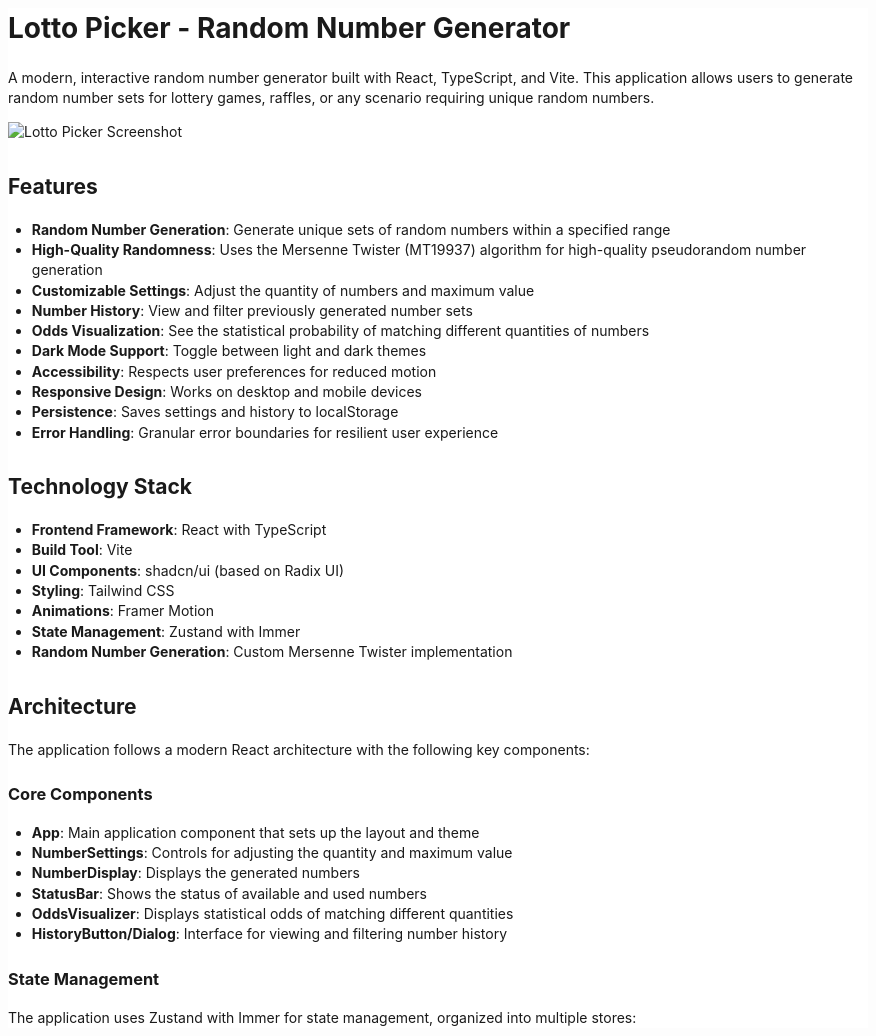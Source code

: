 # Lotto Picker - Random Number Generator

A modern, interactive random number generator built with React, TypeScript, and Vite. This application allows users to generate random number sets for lottery games, raffles, or any scenario requiring unique random numbers.

![Lotto Picker Screenshot](screenshot.png)

## Features

- **Random Number Generation**: Generate unique sets of random numbers within a specified range
- **High-Quality Randomness**: Uses the Mersenne Twister (MT19937) algorithm for high-quality pseudorandom number generation
- **Customizable Settings**: Adjust the quantity of numbers and maximum value
- **Number History**: View and filter previously generated number sets
- **Odds Visualization**: See the statistical probability of matching different quantities of numbers
- **Dark Mode Support**: Toggle between light and dark themes
- **Accessibility**: Respects user preferences for reduced motion
- **Responsive Design**: Works on desktop and mobile devices
- **Persistence**: Saves settings and history to localStorage
- **Error Handling**: Granular error boundaries for resilient user experience

## Technology Stack

- **Frontend Framework**: React with TypeScript
- **Build Tool**: Vite
- **UI Components**: shadcn/ui (based on Radix UI)
- **Styling**: Tailwind CSS
- **Animations**: Framer Motion
- **State Management**: Zustand with Immer
- **Random Number Generation**: Custom Mersenne Twister implementation

## Architecture

The application follows a modern React architecture with the following key components:

### Core Components

- **App**: Main application component that sets up the layout and theme
- **NumberSettings**: Controls for adjusting the quantity and maximum value
- **NumberDisplay**: Displays the generated numbers
- **StatusBar**: Shows the status of available and used numbers
- **OddsVisualizer**: Displays statistical odds of matching different quantities
- **HistoryButton/Dialog**: Interface for viewing and filtering number history

### State Management

The application uses Zustand with Immer for state management, organized into multiple stores:
